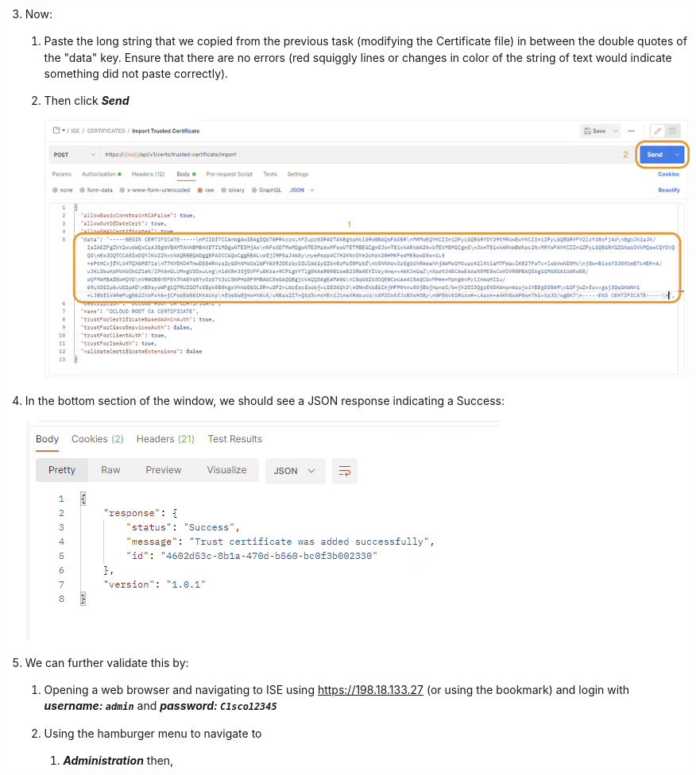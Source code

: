 3. Now:

   1. Paste the long string that we copied from the previous task (modifying the Certificate file) in between the double quotes of the "data" key.  Ensure that there are no errors (red squiggly lines or changes in color of the string of text would indicate something did not paste correctly).  
   
   2. Then click ***Send***

      ![json](../../../ASSETS/LABS/AD/CERTS/ISE-API-CSR-8.png?raw=true "Import JSON")

4. In the bottom section of the window, we should see a JSON response indicating a Success:

      ![json](../../../ASSETS/LABS/AD/CERTS/ISE-API-CSR-11.png?raw=true "Import JSON")

5. We can further validate this by:

   1. Opening a web browser and navigating to ISE using https://198.18.133.27 (or using the bookmark) and login with ***username: `admin`*** and ***password: `C1sco12345`***

   2. Using the hamburger menu to navigate to 
   
      1. ***Administration*** then,
      